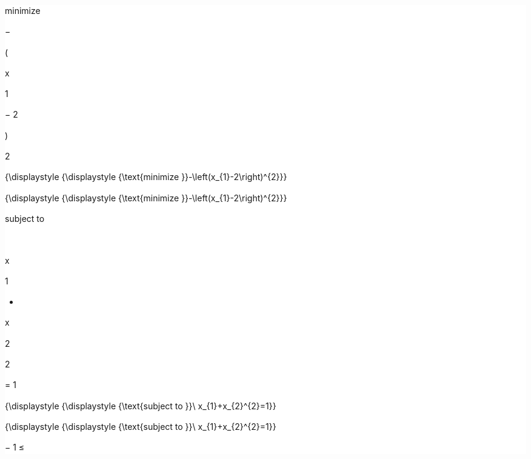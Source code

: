 




minimize 

−


(


x

1


−
2

)


2






{\displaystyle {\displaystyle {\text{minimize }}-\left(x\_{1}-2\right)^{2}}}

{\displaystyle {\displaystyle {\text{minimize }}-\left(x_{1}-2\right)^{2}}} 






subject to 

 

x

1


+

x

2


2


=
1




{\displaystyle {\displaystyle {\text{subject to }}\ x\_{1}+x\_{2}^{2}=1}}

{\displaystyle {\displaystyle {\text{subject to }}\ x_{1}+x_{2}^{2}=1}} 





−
1
≤
